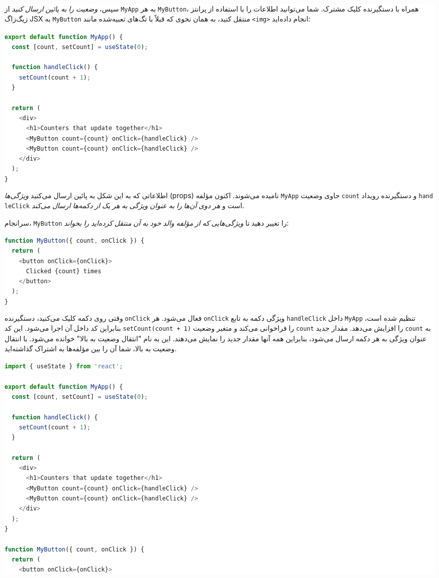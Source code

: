 سپس، *وضعیت را به پائین ارسال کنید* از `MyApp` به هر `MyButton`، همراه با دستگیرنده کلیک مشترک. شما می‌توانید اطلاعات را با استفاده از پرانتز زیگ‌زاگ JSX به `MyButton` منتقل کنید، به همان نحوی که قبلاً با تگ‌های تعبیه‌شده مانند `<img>` انجام داده‌اید:

```js {11-12}
export default function MyApp() {
  const [count, setCount] = useState(0);

  function handleClick() {
    setCount(count + 1);
  }

  return (
    <div>
      <h1>Counters that update together</h1>
      <MyButton count={count} onClick={handleClick} />
      <MyButton count={count} onClick={handleClick} />
    </div>
  );
}
```

اطلاعاتی که به این شکل به پائین ارسال می‌کنید _ویژگی‌ها_ (props) نامیده می‌شوند. اکنون مؤلفه `MyApp` حاوی وضعیت `count` و دستگیرنده رویداد `handleClick` است و *هر دوی آن‌ها را به عنوان ویژگی به هر یک از دکمه‌ها ارسال می‌کند*.

سرانجام، `MyButton` را تغییر دهید تا *ویژگی‌هایی که از مؤلفه والد خود به آن منتقل کرده‌اید را بخواند*:

```js {1,3}
function MyButton({ count, onClick }) {
  return (
    <button onClick={onClick}>
      Clicked {count} times
    </button>
  );
}
```

وقتی روی دکمه کلیک می‌کنید، دستگیرنده `onClick` فعال می‌شود. هر `onClick` ویژگی دکمه به تابع `handleClick` داخل `MyApp` تنظیم شده است، بنابراین کد داخل آن اجرا می‌شود. این کد `setCount(count + 1)` را فراخوانی می‌کند و متغیر وضعیت `count` را افزایش می‌دهد. مقدار جدید `count` به عنوان ویژگی به هر دکمه ارسال می‌شود، بنابراین همه آنها مقدار جدید را نمایش می‌دهند. این به نام "انتقال وضعیت به بالا" خوانده می‌شود. با انتقال وضعیت به بالا، شما آن را بین مؤلفه‌ها به اشتراک گذاشته‌اید.

<Sandpack>

```js
import { useState } from 'react';

export default function MyApp() {
  const [count, setCount] = useState(0);

  function handleClick() {
    setCount(count + 1);
  }

  return (
    <div>
      <h1>Counters that update together</h1>
      <MyButton count={count} onClick={handleClick} />
      <MyButton count={count} onClick={handleClick} />
    </div>
  );
}

function MyButton({ count, onClick }) {
  return (
    <button onClick={onClick}>
```